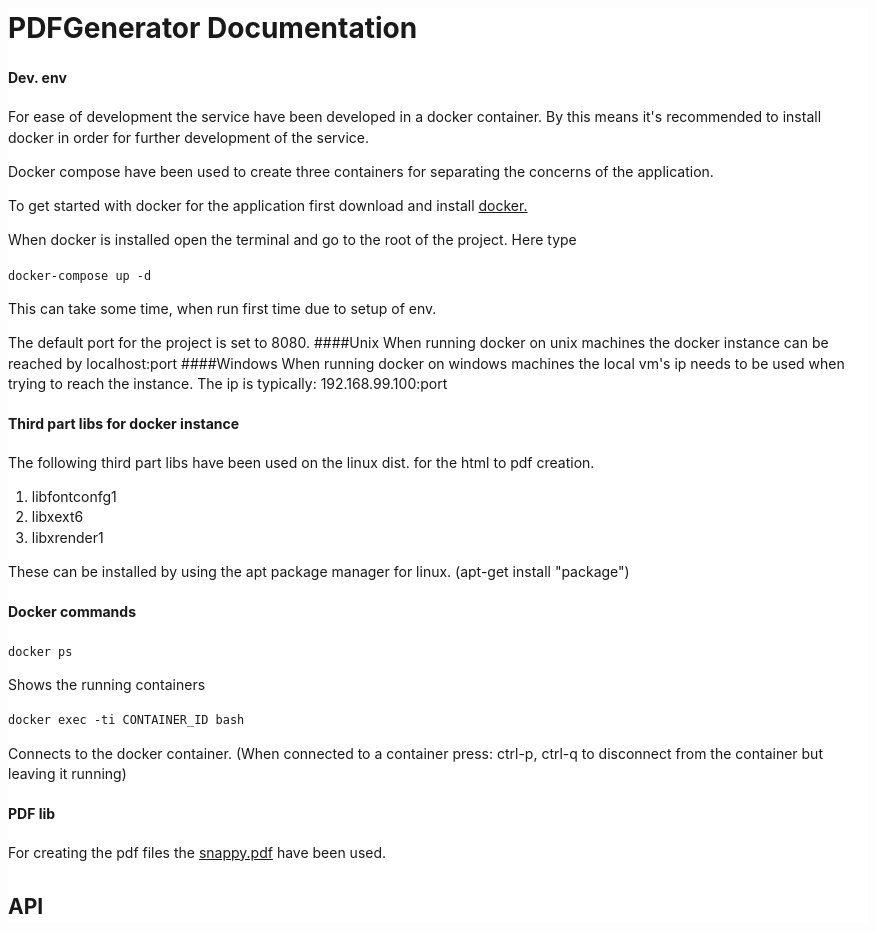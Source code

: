 PDFGenerator Documentation
======

#### Dev. env
For ease of development the service have been developed in a docker container. By this means it's recommended to install 
docker in order for further development of the service.

Docker compose have been used to create three containers for separating the concerns of the application.

To get started with docker for the application first download and install [docker.](https://www.docker.com/)

When docker is installed open the terminal and go to the root of the project. Here type

```
docker-compose up -d
```
This can take some time, when run first time due to setup of env.

The default port for the project is set to 8080.
####Unix
When running docker on unix machines the docker instance can be reached by localhost:port
####Windows
When running docker on windows machines the local vm's ip needs to be used when trying to reach the instance. The ip is 
typically: 192.168.99.100:port

#### Third part libs for docker instance
The following third part libs have been used on the linux dist.  for the html to pdf creation.
1. libfontconfg1
2. libxext6
3. libxrender1

These can be installed by using the apt package manager for linux. (apt-get install "package")

#### Docker commands
```
docker ps
```
Shows the running containers

```
docker exec -ti CONTAINER_ID bash
```
Connects to the docker container. (When connected to a container press: ctrl-p, ctrl-q to disconnect from the 
container but leaving it running)

#### PDF lib
For creating the pdf files the [snappy.pdf](https://github.com/KnpLabs/snappy) have been used.

API
------
